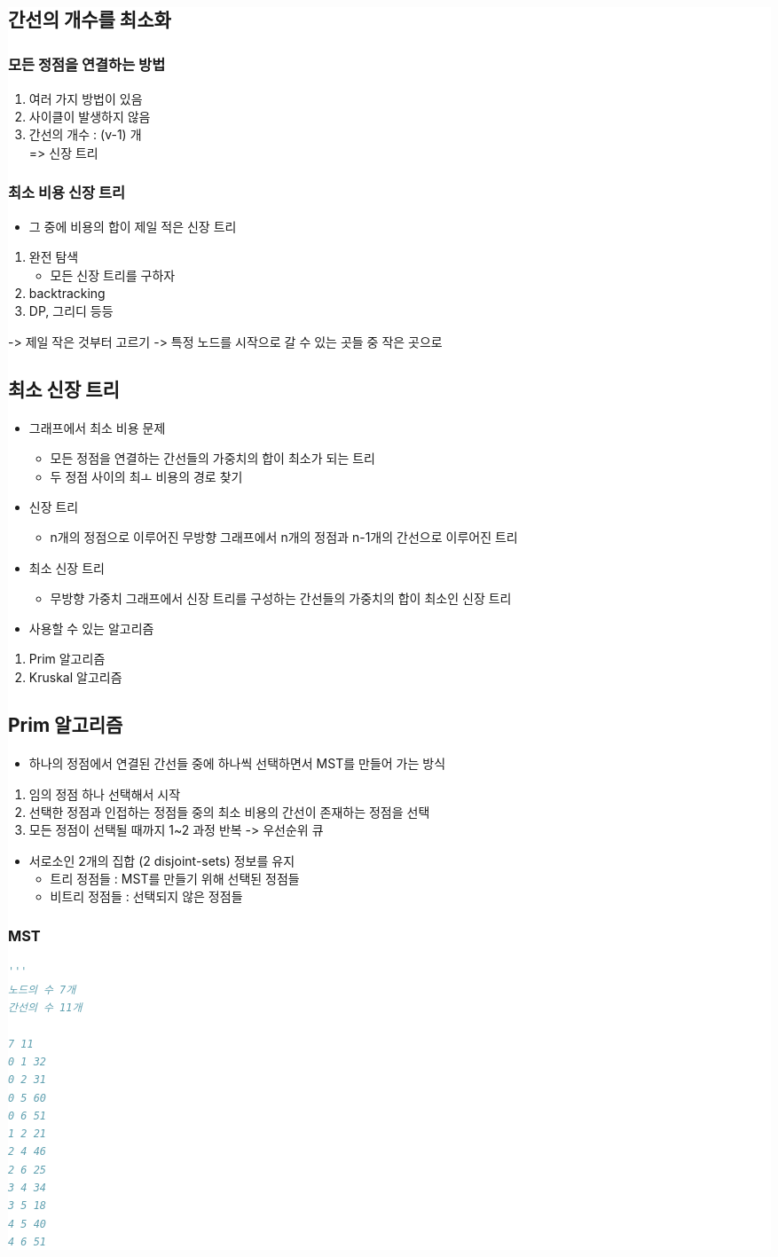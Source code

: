 ## 간선의 개수를 최소화
### 모든 정점을 연결하는 방법
1. 여러 가지 방법이 있음
2. 사이클이 발생하지 않음
3. 간선의 개수 : (v-1) 개  
    => 신장 트리
   
### 최소 비용 신장 트리
- 그 중에 비용의 합이 제일 적은 신장 트리
1. 완전 탐색
    - 모든 신장 트리를 구하자
2. backtracking
3. DP, 그리디 등등

-> 제일 작은 것부터 고르기
-> 특정 노드를 시작으로 갈 수 있는 곳들 중 작은 곳으로 

## 최소 신장 트리
- 그래프에서 최소 비용 문제
    - 모든 정점을 연결하는 간선들의 가중치의 합이 최소가 되는 트리
    - 두 정점 사이의 최ㅗ 비용의 경로 찾기
    
- 신장 트리
    - n개의 정점으로 이루어진 무방향 그래프에서 n개의 정점과 n-1개의 간선으로 이루어진 트리
    
- 최소 신장 트리
    - 무방향 가중치 그래프에서 신장 트리를 구성하는 간선들의 가중치의 합이 최소인 신장 트리
    
- 사용할 수 있는 알고리즘 
1. Prim 알고리즘
2. Kruskal 알고리즘

## Prim 알고리즘
- 하나의 정점에서 연결된 간선들 중에 하나씩 선택하면서 MST를 만들어 가는 방식
1) 임의 정점 하나 선택해서 시작
2) 선택한 정점과 인접하는 정점들 중의 최소 비용의 간선이 존재하는 정점을 선택
3) 모든 정점이 선택될 때까지 1~2 과정 반복
-> 우선순위 큐
   
- 서로소인 2개의 집합 (2 disjoint-sets) 정보를 유지
    - 트리 정점들 : MST를 만들기 위해 선택된 정점들
    - 비트리 정점들 : 선택되지 않은 정점들
    
### MST
```python
'''
노드의 수 7개
간선의 수 11개

7 11
0 1 32
0 2 31
0 5 60
0 6 51
1 2 21
2 4 46
2 6 25
3 4 34
3 5 18
4 5 40
4 6 51

```